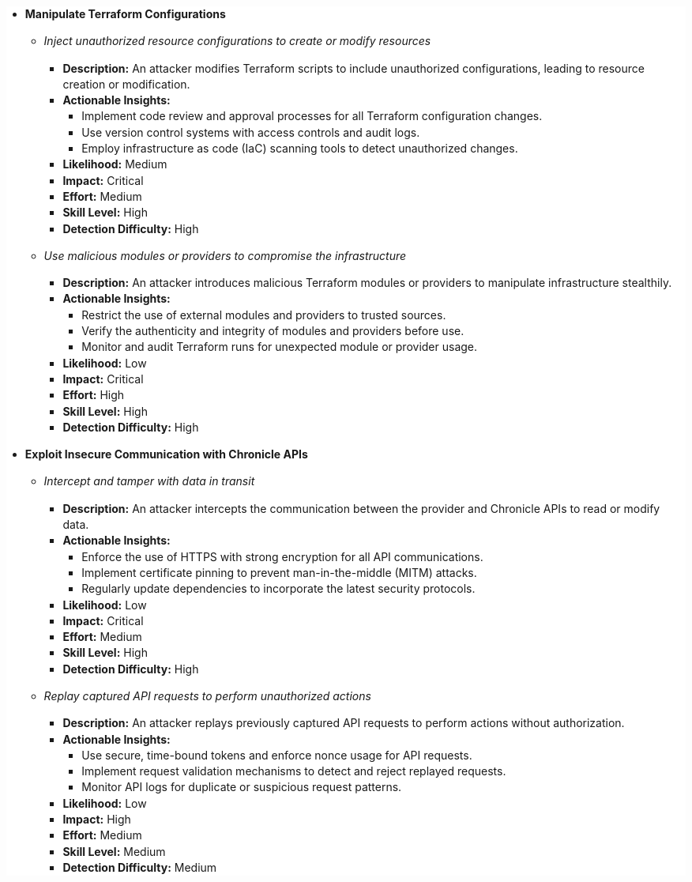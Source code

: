   - **Manipulate Terraform Configurations**

    - *Inject unauthorized resource configurations to create or modify resources*

      - **Description:** An attacker modifies Terraform scripts to include unauthorized configurations, leading to resource creation or modification.
      - **Actionable Insights:**
        - Implement code review and approval processes for all Terraform configuration changes.
        - Use version control systems with access controls and audit logs.
        - Employ infrastructure as code (IaC) scanning tools to detect unauthorized changes.
      - **Likelihood:** Medium
      - **Impact:** Critical
      - **Effort:** Medium
      - **Skill Level:** High
      - **Detection Difficulty:** High

    - *Use malicious modules or providers to compromise the infrastructure*

      - **Description:** An attacker introduces malicious Terraform modules or providers to manipulate infrastructure stealthily.
      - **Actionable Insights:**
        - Restrict the use of external modules and providers to trusted sources.
        - Verify the authenticity and integrity of modules and providers before use.
        - Monitor and audit Terraform runs for unexpected module or provider usage.
      - **Likelihood:** Low
      - **Impact:** Critical
      - **Effort:** High
      - **Skill Level:** High
      - **Detection Difficulty:** High

  - **Exploit Insecure Communication with Chronicle APIs**

    - *Intercept and tamper with data in transit*

      - **Description:** An attacker intercepts the communication between the provider and Chronicle APIs to read or modify data.
      - **Actionable Insights:**
        - Enforce the use of HTTPS with strong encryption for all API communications.
        - Implement certificate pinning to prevent man-in-the-middle (MITM) attacks.
        - Regularly update dependencies to incorporate the latest security protocols.
      - **Likelihood:** Low
      - **Impact:** Critical
      - **Effort:** Medium
      - **Skill Level:** High
      - **Detection Difficulty:** High

    - *Replay captured API requests to perform unauthorized actions*

      - **Description:** An attacker replays previously captured API requests to perform actions without authorization.
      - **Actionable Insights:**
        - Use secure, time-bound tokens and enforce nonce usage for API requests.
        - Implement request validation mechanisms to detect and reject replayed requests.
        - Monitor API logs for duplicate or suspicious request patterns.
      - **Likelihood:** Low
      - **Impact:** High
      - **Effort:** Medium
      - **Skill Level:** Medium
      - **Detection Difficulty:** Medium
